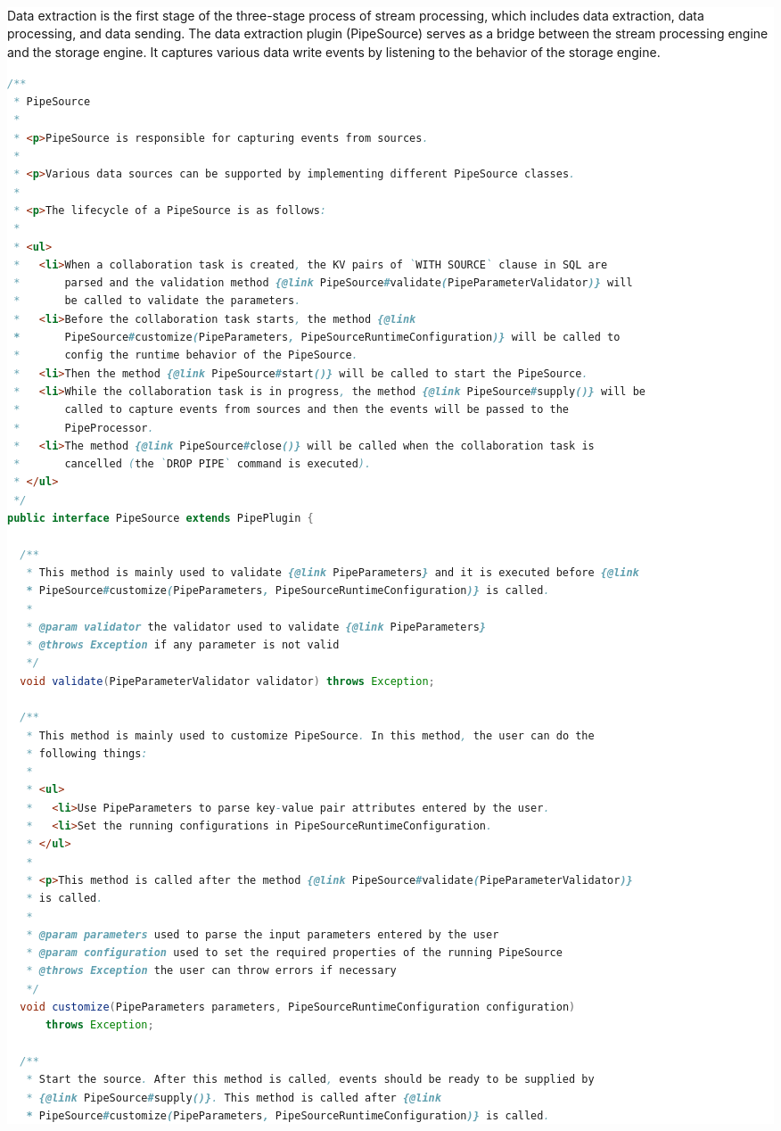 Data extraction is the first stage of the three-stage process of stream processing, which includes data extraction, data processing, and data sending. The data extraction plugin (PipeSource) serves as a bridge between the stream processing engine and the storage engine. It captures various data write events by listening to the behavior of the storage engine.
```java
/**
 * PipeSource
 *
 * <p>PipeSource is responsible for capturing events from sources.
 *
 * <p>Various data sources can be supported by implementing different PipeSource classes.
 *
 * <p>The lifecycle of a PipeSource is as follows:
 *
 * <ul>
 *   <li>When a collaboration task is created, the KV pairs of `WITH SOURCE` clause in SQL are
 *       parsed and the validation method {@link PipeSource#validate(PipeParameterValidator)} will
 *       be called to validate the parameters.
 *   <li>Before the collaboration task starts, the method {@link
 *       PipeSource#customize(PipeParameters, PipeSourceRuntimeConfiguration)} will be called to
 *       config the runtime behavior of the PipeSource.
 *   <li>Then the method {@link PipeSource#start()} will be called to start the PipeSource.
 *   <li>While the collaboration task is in progress, the method {@link PipeSource#supply()} will be
 *       called to capture events from sources and then the events will be passed to the
 *       PipeProcessor.
 *   <li>The method {@link PipeSource#close()} will be called when the collaboration task is
 *       cancelled (the `DROP PIPE` command is executed).
 * </ul>
 */
public interface PipeSource extends PipePlugin {

  /**
   * This method is mainly used to validate {@link PipeParameters} and it is executed before {@link
   * PipeSource#customize(PipeParameters, PipeSourceRuntimeConfiguration)} is called.
   *
   * @param validator the validator used to validate {@link PipeParameters}
   * @throws Exception if any parameter is not valid
   */
  void validate(PipeParameterValidator validator) throws Exception;

  /**
   * This method is mainly used to customize PipeSource. In this method, the user can do the
   * following things:
   *
   * <ul>
   *   <li>Use PipeParameters to parse key-value pair attributes entered by the user.
   *   <li>Set the running configurations in PipeSourceRuntimeConfiguration.
   * </ul>
   *
   * <p>This method is called after the method {@link PipeSource#validate(PipeParameterValidator)}
   * is called.
   *
   * @param parameters used to parse the input parameters entered by the user
   * @param configuration used to set the required properties of the running PipeSource
   * @throws Exception the user can throw errors if necessary
   */
  void customize(PipeParameters parameters, PipeSourceRuntimeConfiguration configuration)
      throws Exception;

  /**
   * Start the source. After this method is called, events should be ready to be supplied by
   * {@link PipeSource#supply()}. This method is called after {@link
   * PipeSource#customize(PipeParameters, PipeSourceRuntimeConfiguration)} is called.
```
